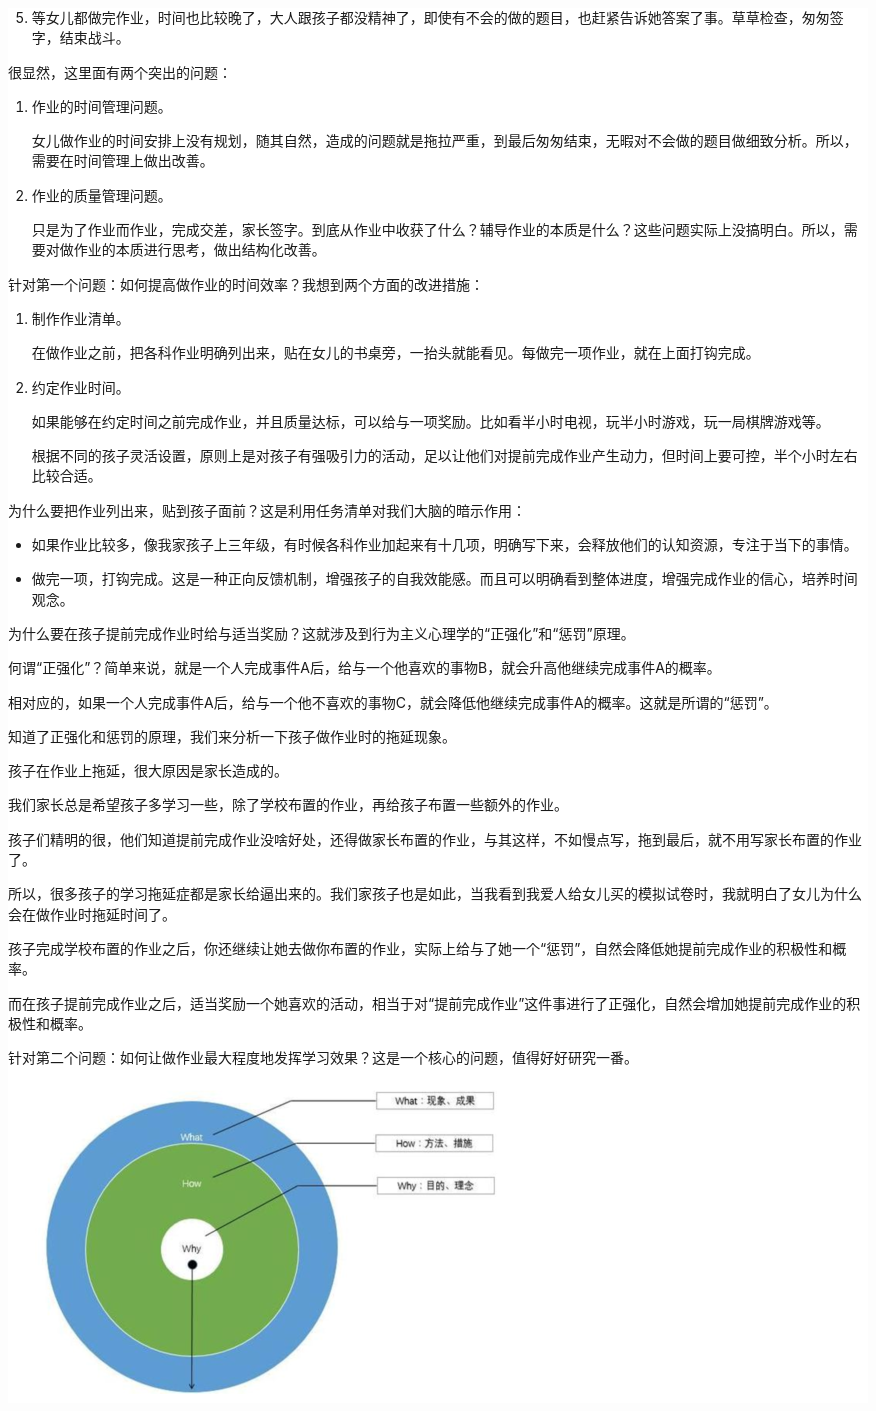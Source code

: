 5. 等女儿都做完作业，时间也比较晚了，大人跟孩子都没精神了，即使有不会的做的题目，也赶紧告诉她答案了事。草草检查，匆匆签字，结束战斗。

很显然，这里面有两个突出的问题：

1. 作业的时间管理问题。

    女儿做作业的时间安排上没有规划，随其自然，造成的问题就是拖拉严重，到最后匆匆结束，无暇对不会做的题目做细致分析。所以，需要在时间管理上做出改善。

2. 作业的质量管理问题。

    只是为了作业而作业，完成交差，家长签字。到底从作业中收获了什么？辅导作业的本质是什么？这些问题实际上没搞明白。所以，需要对做作业的本质进行思考，做出结构化改善。

针对第一个问题：如何提高做作业的时间效率？我想到两个方面的改进措施：

1. 制作作业清单。

    在做作业之前，把各科作业明确列出来，贴在女儿的书桌旁，一抬头就能看见。每做完一项作业，就在上面打钩完成。

2. 约定作业时间。

    如果能够在约定时间之前完成作业，并且质量达标，可以给与一项奖励。比如看半小时电视，玩半小时游戏，玩一局棋牌游戏等。

    根据不同的孩子灵活设置，原则上是对孩子有强吸引力的活动，足以让他们对提前完成作业产生动力，但时间上要可控，半个小时左右比较合适。

为什么要把作业列出来，贴到孩子面前？这是利用任务清单对我们大脑的暗示作用：

- 如果作业比较多，像我家孩子上三年级，有时候各科作业加起来有十几项，明确写下来，会释放他们的认知资源，专注于当下的事情。

- 做完一项，打钩完成。这是一种正向反馈机制，增强孩子的自我效能感。而且可以明确看到整体进度，增强完成作业的信心，培养时间观念。

为什么要在孩子提前完成作业时给与适当奖励？这就涉及到行为主义心理学的“正强化”和“惩罚”原理。

何谓“正强化”？简单来说，就是一个人完成事件A后，给与一个他喜欢的事物B，就会升高他继续完成事件A的概率。

相对应的，如果一个人完成事件A后，给与一个他不喜欢的事物C，就会降低他继续完成事件A的概率。这就是所谓的“惩罚”。

知道了正强化和惩罚的原理，我们来分析一下孩子做作业时的拖延现象。

孩子在作业上拖延，很大原因是家长造成的。

我们家长总是希望孩子多学习一些，除了学校布置的作业，再给孩子布置一些额外的作业。

孩子们精明的很，他们知道提前完成作业没啥好处，还得做家长布置的作业，与其这样，不如慢点写，拖到最后，就不用写家长布置的作业了。

所以，很多孩子的学习拖延症都是家长给逼出来的。我们家孩子也是如此，当我看到我爱人给女儿买的模拟试卷时，我就明白了女儿为什么会在做作业时拖延时间了。

孩子完成学校布置的作业之后，你还继续让她去做你布置的作业，实际上给与了她一个“惩罚”，自然会降低她提前完成作业的积极性和概率。

而在孩子提前完成作业之后，适当奖励一个她喜欢的活动，相当于对“提前完成作业”这件事进行了正强化，自然会增加她提前完成作业的积极性和概率。

针对第二个问题：如何让做作业最大程度地发挥学习效果？这是一个核心的问题，值得好好研究一番。

![](只要不辅导作业，一切都好商量/黄金思维圈.jpg)
